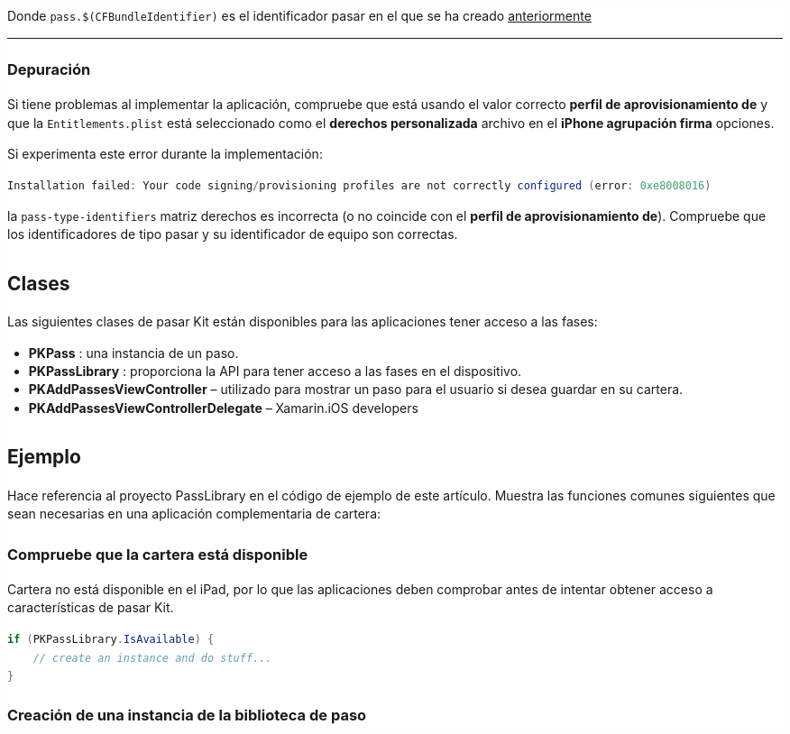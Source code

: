 Donde `pass.$(CFBundleIdentifier)` es el identificador pasar en el que se ha creado [anteriormente](~/ios/platform/passkit.md)

-----

### <a name="debugging"></a>Depuración

Si tiene problemas al implementar la aplicación, compruebe que está usando el valor correcto **perfil de aprovisionamiento de** y que la `Entitlements.plist` está seleccionado como el **derechos personalizada** archivo en el **iPhone agrupación firma** opciones.

Si experimenta este error durante la implementación:

```csharp
Installation failed: Your code signing/provisioning profiles are not correctly configured (error: 0xe8008016)
```

la `pass-type-identifiers` matriz derechos es incorrecta (o no coincide con el **perfil de aprovisionamiento de**). Compruebe que los identificadores de tipo pasar y su identificador de equipo son correctas.

 <a name="Classes" />

## <a name="classes"></a>Clases

Las siguientes clases de pasar Kit están disponibles para las aplicaciones tener acceso a las fases:

-  **PKPass** : una instancia de un paso.
-  **PKPassLibrary** : proporciona la API para tener acceso a las fases en el dispositivo.
-  **PKAddPassesViewController** – utilizado para mostrar un paso para el usuario si desea guardar en su cartera.
-  **PKAddPassesViewControllerDelegate** – Xamarin.iOS developers


## <a name="example"></a>Ejemplo

Hace referencia al proyecto PassLibrary en el código de ejemplo de este artículo. Muestra las funciones comunes siguientes que sean necesarias en una aplicación complementaria de cartera:

### <a name="check-that-wallet-is-available"></a>Compruebe que la cartera está disponible

Cartera no está disponible en el iPad, por lo que las aplicaciones deben comprobar antes de intentar obtener acceso a características de pasar Kit.

```csharp
if (PKPassLibrary.IsAvailable) {
    // create an instance and do stuff...
}
```

### <a name="creating-a-pass-library-instance"></a>Creación de una instancia de la biblioteca de paso
